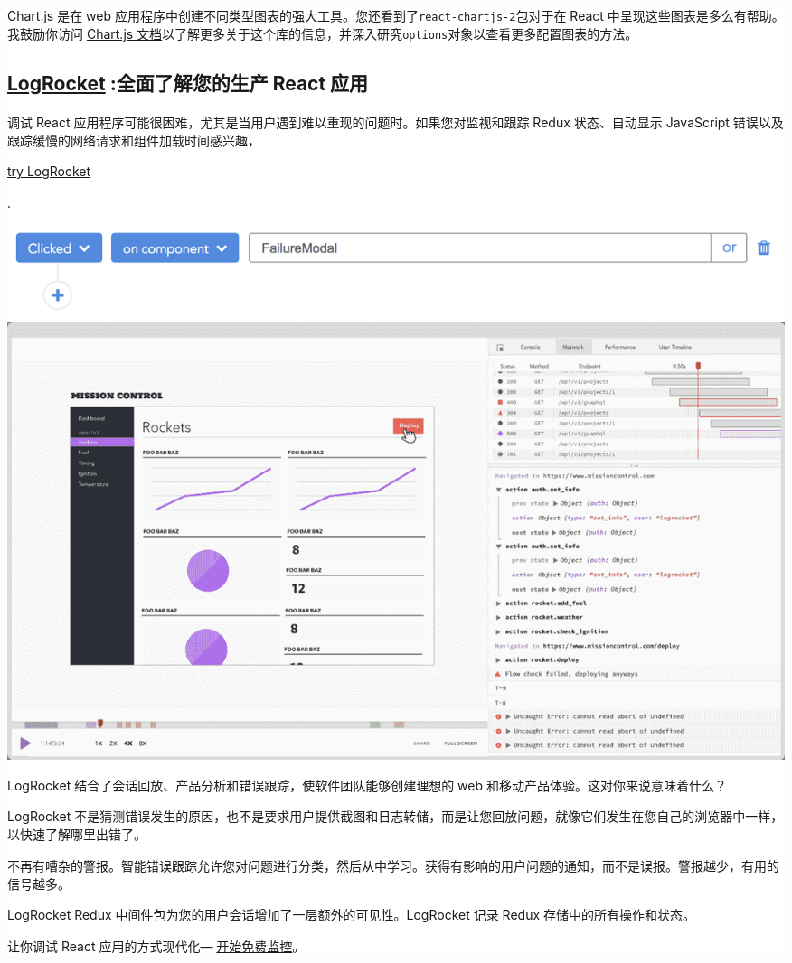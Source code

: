 Chart.js 是在 web 应用程序中创建不同类型图表的强大工具。您还看到了`react-chartjs-2`包对于在 React 中呈现这些图表是多么有帮助。我鼓励你访问 [Chart.js 文档](https://www.chartjs.org/docs/latest/)以了解更多关于这个库的信息，并深入研究`options`对象以查看更多配置图表的方法。

## [LogRocket](https://lp.logrocket.com/blg/react-signup-general) :全面了解您的生产 React 应用

调试 React 应用程序可能很困难，尤其是当用户遇到难以重现的问题时。如果您对监视和跟踪 Redux 状态、自动显示 JavaScript 错误以及跟踪缓慢的网络请求和组件加载时间感兴趣，

[try LogRocket](https://lp.logrocket.com/blg/react-signup-general)

.

[![](img/f300c244a1a1cf916df8b4cb02bec6c6.png) ](https://lp.logrocket.com/blg/react-signup-general) [![LogRocket Dashboard Free Trial Banner](img/d6f5a5dd739296c1dd7aab3d5e77eeb9.png)](https://lp.logrocket.com/blg/react-signup-general) 

LogRocket 结合了会话回放、产品分析和错误跟踪，使软件团队能够创建理想的 web 和移动产品体验。这对你来说意味着什么？

LogRocket 不是猜测错误发生的原因，也不是要求用户提供截图和日志转储，而是让您回放问题，就像它们发生在您自己的浏览器中一样，以快速了解哪里出错了。

不再有嘈杂的警报。智能错误跟踪允许您对问题进行分类，然后从中学习。获得有影响的用户问题的通知，而不是误报。警报越少，有用的信号越多。

LogRocket Redux 中间件包为您的用户会话增加了一层额外的可见性。LogRocket 记录 Redux 存储中的所有操作和状态。

让你调试 React 应用的方式现代化— [开始免费监控](https://lp.logrocket.com/blg/react-signup-general)。